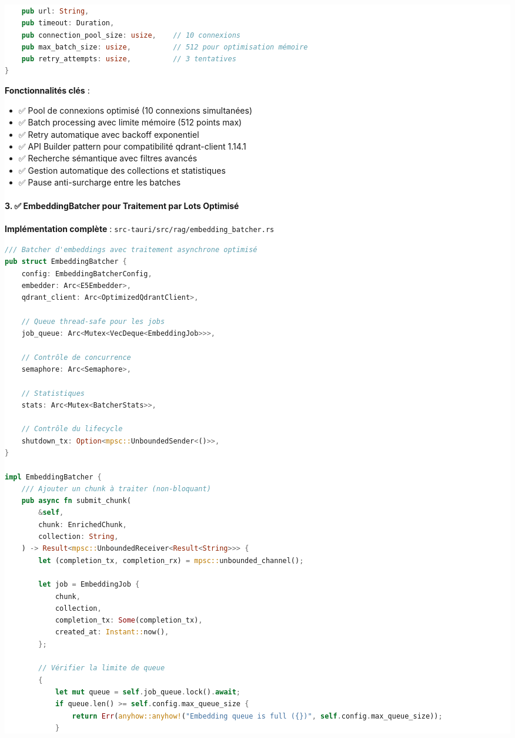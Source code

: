 ```rust
    pub url: String,
    pub timeout: Duration,
    pub connection_pool_size: usize,    // 10 connexions
    pub max_batch_size: usize,          // 512 pour optimisation mémoire
    pub retry_attempts: usize,          // 3 tentatives
}
```

**Fonctionnalités clés** :
- ✅ Pool de connexions optimisé (10 connexions simultanées)
- ✅ Batch processing avec limite mémoire (512 points max)
- ✅ Retry automatique avec backoff exponentiel
- ✅ API Builder pattern pour compatibilité qdrant-client 1.14.1
- ✅ Recherche sémantique avec filtres avancés
- ✅ Gestion automatique des collections et statistiques
- ✅ Pause anti-surcharge entre les batches

#### **3. ✅ EmbeddingBatcher pour Traitement par Lots Optimisé**

**Implémentation complète** : `src-tauri/src/rag/embedding_batcher.rs`

```rust
/// Batcher d'embeddings avec traitement asynchrone optimisé
pub struct EmbeddingBatcher {
    config: EmbeddingBatcherConfig,
    embedder: Arc<E5Embedder>,
    qdrant_client: Arc<OptimizedQdrantClient>,
    
    // Queue thread-safe pour les jobs
    job_queue: Arc<Mutex<VecDeque<EmbeddingJob>>>,
    
    // Contrôle de concurrence
    semaphore: Arc<Semaphore>,
    
    // Statistiques
    stats: Arc<Mutex<BatcherStats>>,
    
    // Contrôle du lifecycle
    shutdown_tx: Option<mpsc::UnboundedSender<()>>,
}

impl EmbeddingBatcher {
    /// Ajouter un chunk à traiter (non-bloquant)
    pub async fn submit_chunk(
        &self,
        chunk: EnrichedChunk,
        collection: String,
    ) -> Result<mpsc::UnboundedReceiver<Result<String>>> {
        let (completion_tx, completion_rx) = mpsc::unbounded_channel();
        
        let job = EmbeddingJob {
            chunk,
            collection,
            completion_tx: Some(completion_tx),
            created_at: Instant::now(),
        };
        
        // Vérifier la limite de queue
        {
            let mut queue = self.job_queue.lock().await;
            if queue.len() >= self.config.max_queue_size {
                return Err(anyhow::anyhow!("Embedding queue is full ({})", self.config.max_queue_size));
            }
```